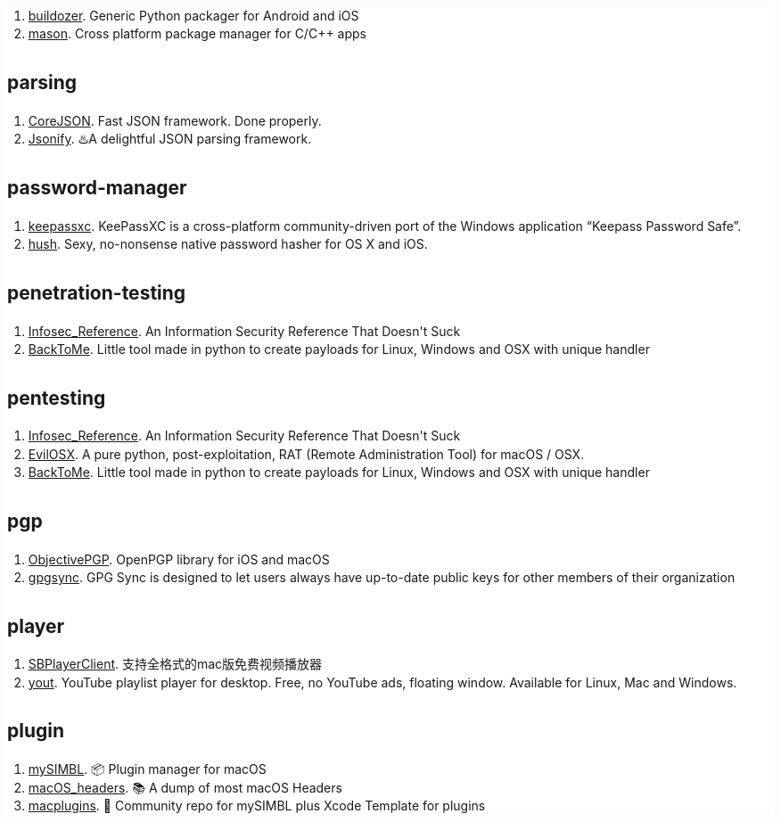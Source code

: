 1. [buildozer](https://github.com/kivy/buildozer). Generic Python packager for Android and iOS
1. [mason](https://github.com/mapbox/mason). Cross platform package manager for C/C++ apps


## parsing

1. [CoreJSON](https://github.com/mirek/CoreJSON). Fast JSON framework. Done properly.
1. [Jsonify](https://github.com/Meniny/Jsonify). ♨️A delightful JSON parsing framework.


## password-manager

1. [keepassxc](https://github.com/keepassxreboot/keepassxc). KeePassXC is a cross-platform community-driven port of the Windows application “Keepass Password Safe”.
1. [hush](https://github.com/nathan/hush). Sexy, no-nonsense native password hasher for OS X and iOS.


## penetration-testing

1. [Infosec_Reference](https://github.com/rmusser01/Infosec_Reference). An Information Security Reference That Doesn't Suck
1. [BackToMe](https://github.com/H0nus/BackToMe). Little tool made in python to create payloads for Linux, Windows and OSX with unique handler


## pentesting

1. [Infosec_Reference](https://github.com/rmusser01/Infosec_Reference). An Information Security Reference That Doesn't Suck
1. [EvilOSX](https://github.com/Marten4n6/EvilOSX). A pure python, post-exploitation, RAT (Remote Administration Tool) for macOS / OSX.
1. [BackToMe](https://github.com/H0nus/BackToMe). Little tool made in python to create payloads for Linux, Windows and OSX with unique handler


## pgp

1. [ObjectivePGP](https://github.com/krzyzanowskim/ObjectivePGP). OpenPGP library for iOS and macOS
1. [gpgsync](https://github.com/firstlookmedia/gpgsync). GPG Sync is designed to let users always have up-to-date public keys for other members of their organization


## player

1. [SBPlayerClient](https://github.com/shibiao/SBPlayerClient). 支持全格式的mac版免费视频播放器 
1. [yout](https://github.com/youtplayer/yout). YouTube playlist player for desktop. Free, no YouTube ads, floating window. Available for Linux, Mac and Windows.


## plugin

1. [mySIMBL](https://github.com/w0lfschild/mySIMBL). :package: Plugin manager for macOS
1. [macOS_headers](https://github.com/w0lfschild/macOS_headers). :books: A dump of most macOS Headers
1. [macplugins](https://github.com/w0lfschild/macplugins). :green_book: Community repo for mySIMBL plus Xcode Template for plugins
